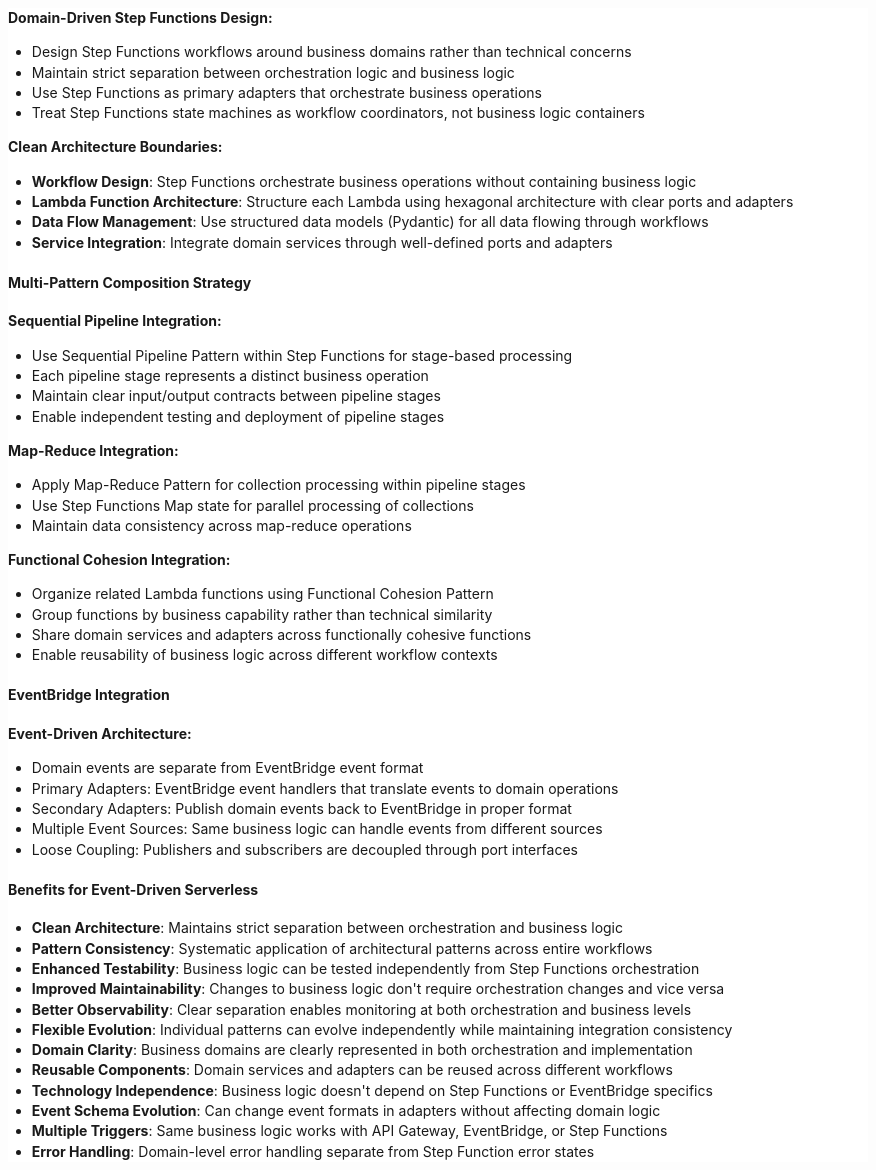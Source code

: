 **Domain-Driven Step Functions Design:**

- Design Step Functions workflows around business domains rather than technical concerns
- Maintain strict separation between orchestration logic and business logic
- Use Step Functions as primary adapters that orchestrate business operations
- Treat Step Functions state machines as workflow coordinators, not business logic containers

**Clean Architecture Boundaries:**

- **Workflow Design**: Step Functions orchestrate business operations without containing business logic
- **Lambda Function Architecture**: Structure each Lambda using hexagonal architecture with clear ports and adapters
- **Data Flow Management**: Use structured data models (Pydantic) for all data flowing through workflows
- **Service Integration**: Integrate domain services through well-defined ports and adapters

#### Multi-Pattern Composition Strategy

**Sequential Pipeline Integration:**

- Use Sequential Pipeline Pattern within Step Functions for stage-based processing
- Each pipeline stage represents a distinct business operation
- Maintain clear input/output contracts between pipeline stages
- Enable independent testing and deployment of pipeline stages

**Map-Reduce Integration:**

- Apply Map-Reduce Pattern for collection processing within pipeline stages
- Use Step Functions Map state for parallel processing of collections
- Maintain data consistency across map-reduce operations

**Functional Cohesion Integration:**

- Organize related Lambda functions using Functional Cohesion Pattern
- Group functions by business capability rather than technical similarity
- Share domain services and adapters across functionally cohesive functions
- Enable reusability of business logic across different workflow contexts

#### EventBridge Integration

**Event-Driven Architecture:**

- Domain events are separate from EventBridge event format
- Primary Adapters: EventBridge event handlers that translate events to domain operations
- Secondary Adapters: Publish domain events back to EventBridge in proper format
- Multiple Event Sources: Same business logic can handle events from different sources
- Loose Coupling: Publishers and subscribers are decoupled through port interfaces

#### Benefits for Event-Driven Serverless

- **Clean Architecture**: Maintains strict separation between orchestration and business logic
- **Pattern Consistency**: Systematic application of architectural patterns across entire workflows
- **Enhanced Testability**: Business logic can be tested independently from Step Functions orchestration
- **Improved Maintainability**: Changes to business logic don't require orchestration changes and vice versa
- **Better Observability**: Clear separation enables monitoring at both orchestration and business levels
- **Flexible Evolution**: Individual patterns can evolve independently while maintaining integration consistency
- **Domain Clarity**: Business domains are clearly represented in both orchestration and implementation
- **Reusable Components**: Domain services and adapters can be reused across different workflows
- **Technology Independence**: Business logic doesn't depend on Step Functions or EventBridge specifics
- **Event Schema Evolution**: Can change event formats in adapters without affecting domain logic
- **Multiple Triggers**: Same business logic works with API Gateway, EventBridge, or Step Functions
- **Error Handling**: Domain-level error handling separate from Step Function error states